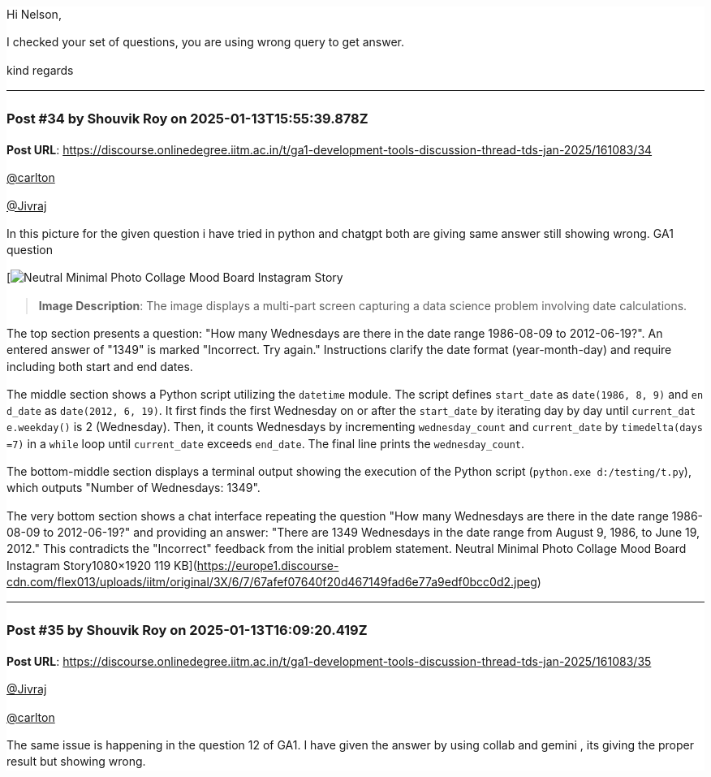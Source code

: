 Hi Nelson,

I checked your set of questions, you are using wrong query to get answer.

kind regards

---

### Post #34 by Shouvik Roy  on 2025-01-13T15:55:39.878Z
**Post URL**: https://discourse.onlinedegree.iitm.ac.in/t/ga1-development-tools-discussion-thread-tds-jan-2025/161083/34

[@carlton](/u/carlton)

[@Jivraj](/u/jivraj)

In this picture for the given question i have tried in python and chatgpt both are giving same answer still showing wrong. GA1 question

[![Neutral Minimal Photo Collage Mood Board Instagram Story](https://europe1.discourse-cdn.com/flex013/uploads/iitm/optimized/3X/6/7/67afef07640f20d467149fad6e77a9edf0bcc0d2_2_281x500.jpeg)

> **Image Description**: The image displays a multi-part screen capturing a data science problem involving date calculations.

The top section presents a question: "How many Wednesdays are there in the date range 1986-08-09 to 2012-06-19?". An entered answer of "1349" is marked "Incorrect. Try again." Instructions clarify the date format (year-month-day) and require including both start and end dates.

The middle section shows a Python script utilizing the `datetime` module. The script defines `start_date` as `date(1986, 8, 9)` and `end_date` as `date(2012, 6, 19)`. It first finds the first Wednesday on or after the `start_date` by iterating day by day until `current_date.weekday()` is 2 (Wednesday). Then, it counts Wednesdays by incrementing `wednesday_count` and `current_date` by `timedelta(days=7)` in a `while` loop until `current_date` exceeds `end_date`. The final line prints the `wednesday_count`.

The bottom-middle section displays a terminal output showing the execution of the Python script (`python.exe d:/testing/t.py`), which outputs "Number of Wednesdays: 1349".

The very bottom section shows a chat interface repeating the question "How many Wednesdays are there in the date range 1986-08-09 to 2012-06-19?" and providing an answer: "There are 1349 Wednesdays in the date range from August 9, 1986, to June 19, 2012." This contradicts the "Incorrect" feedback from the initial problem statement.
Neutral Minimal Photo Collage Mood Board Instagram Story1080×1920 119 KB](https://europe1.discourse-cdn.com/flex013/uploads/iitm/original/3X/6/7/67afef07640f20d467149fad6e77a9edf0bcc0d2.jpeg)

---

### Post #35 by Shouvik Roy  on 2025-01-13T16:09:20.419Z
**Post URL**: https://discourse.onlinedegree.iitm.ac.in/t/ga1-development-tools-discussion-thread-tds-jan-2025/161083/35

[@Jivraj](/u/jivraj)

[@carlton](/u/carlton)

The same issue is happening in the question 12 of GA1. I have given the answer by using collab and gemini , its giving the proper result but showing wrong.
